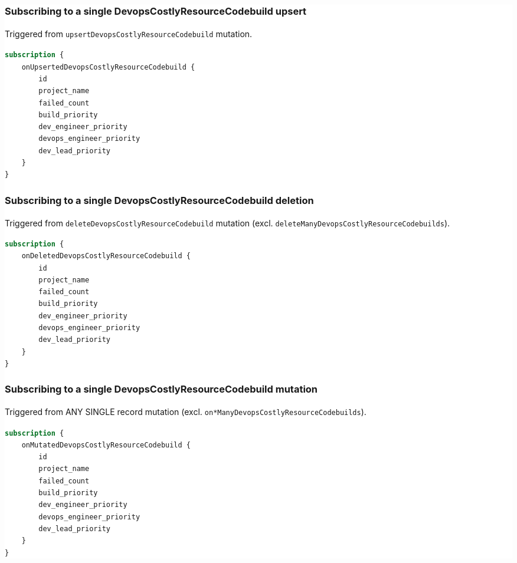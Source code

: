### Subscribing to a single DevopsCostlyResourceCodebuild upsert

Triggered from `upsertDevopsCostlyResourceCodebuild` mutation.

```graphql
subscription {
    onUpsertedDevopsCostlyResourceCodebuild {
        id
        project_name
        failed_count
        build_priority
        dev_engineer_priority
        devops_engineer_priority
        dev_lead_priority
    }
}
```

### Subscribing to a single DevopsCostlyResourceCodebuild deletion

Triggered from `deleteDevopsCostlyResourceCodebuild` mutation (excl. `deleteManyDevopsCostlyResourceCodebuilds`).

```graphql
subscription {
    onDeletedDevopsCostlyResourceCodebuild {
        id
        project_name
        failed_count
        build_priority
        dev_engineer_priority
        devops_engineer_priority
        dev_lead_priority
    }
}
```

### Subscribing to a single DevopsCostlyResourceCodebuild mutation

Triggered from ANY SINGLE record mutation (excl. `on*ManyDevopsCostlyResourceCodebuilds`).

```graphql
subscription {
    onMutatedDevopsCostlyResourceCodebuild {
        id
        project_name
        failed_count
        build_priority
        dev_engineer_priority
        devops_engineer_priority
        dev_lead_priority
    }
}
```
